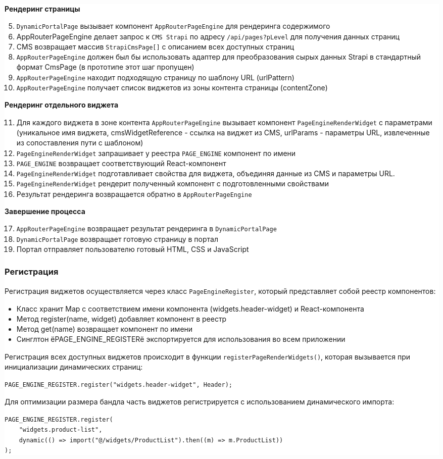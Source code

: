 **Рендеринг страницы**

5. `DynamicPortalPage` вызывает компонент `AppRouterPageEngine` для рендеринга содержимого
6. AppRouterPageEngine делает запрос к `CMS Strapi` по адресу `/api/pages?pLevel` для получения данных страниц
7. CMS возвращает массив `StrapiCmsPage[]` с описанием всех доступных страниц
8. `AppRouterPageEngine` должен был бы использовать адаптер для преобразования сырых данных Strapi в стандартный формат
   CmsPage (в прототипе этот шаг пропущен)
9. `AppRouterPageEngine` находит подходящую страницу по шаблону URL (urlPattern)
10. `AppRouterPageEngine` получает список виджетов из зоны контента страницы (contentZone)

**Рендеринг отдельного виджета**

11. Для каждого виджета в зоне контента `AppRouterPageEngine` вызывает компонент `PageEngineRenderWidget` с параметрами
    (уникальное имя виджета, cmsWidgetReference - ссылка на виджет из CMS, urlParams - параметры URL, извлеченные из
    сопоставления пути с шаблоном)
12. `PageEngineRenderWidget` запрашивает у реестра `PAGE_ENGINE` компонент по имени
13. `PAGE_ENGINE` возвращает соответствующий React-компонент
14. `PageEngineRenderWidget` подготавливает свойства для виджета, объединяя данные из CMS и параметры URL.
15. `PageEngineRenderWidget` рендерит полученный компонент с подготовленными свойствами
16. Результат рендеринга возвращается обратно в `AppRouterPageEngine`

**Завершение процесса**

17. `AppRouterPageEngine` возвращает результат рендеринга в `DynamicPortalPage`
18. `DynamicPortalPage` возвращает готовую страницу в портал
19. Портал отправляет пользователю готовый HTML, CSS и JavaScript

### Регистрация

Регистрация виджетов осуществляется через класс `PageEngineRegister`, который представляет собой реестр компонентов:

- Класс хранит Map с соответствием имени компонента (widgets.header-widget) и React-компонента
- Метод register(name, widget) добавляет компонент в реестр
- Метод get(name) возвращает компонент по имени
- Синглтон ёPAGE_ENGINE_REGISTERё экспортируется для использования во всем приложении

Регистрация всех доступных виджетов происходит в функции `registerPageRenderWidgets()`, которая вызывается при
инициализации динамических страниц:

```tsx
PAGE_ENGINE_REGISTER.register("widgets.header-widget", Header);
```

Для оптимизации размера бандла часть виджетов регистрируется с использованием динамического импорта:

```tsx
PAGE_ENGINE_REGISTER.register(
    "widgets.product-list",
    dynamic(() => import("@/widgets/ProductList").then((m) => m.ProductList))
);
```
